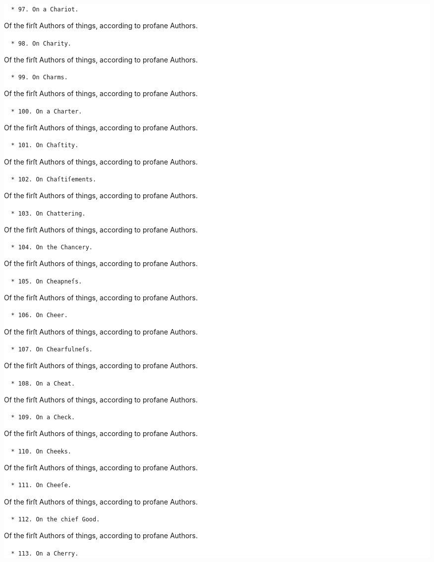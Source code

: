       * 97. On a Chariot.

Of the firſt Authors of things, according to profane Authors.

      * 98. On Charity.

Of the firſt Authors of things, according to profane Authors.

      * 99. On Charms.

Of the firſt Authors of things, according to profane Authors.

      * 100. On a Charter.

Of the firſt Authors of things, according to profane Authors.

      * 101. On Chaſtity.

Of the firſt Authors of things, according to profane Authors.

      * 102. On Chaſtiſements.

Of the firſt Authors of things, according to profane Authors.

      * 103. On Chattering.

Of the firſt Authors of things, according to profane Authors.

      * 104. On the Chancery.

Of the firſt Authors of things, according to profane Authors.

      * 105. On Cheapneſs.

Of the firſt Authors of things, according to profane Authors.

      * 106. On Cheer.

Of the firſt Authors of things, according to profane Authors.

      * 107. On Chearfulneſs.

Of the firſt Authors of things, according to profane Authors.

      * 108. On a Cheat.

Of the firſt Authors of things, according to profane Authors.

      * 109. On a Check.

Of the firſt Authors of things, according to profane Authors.

      * 110. On Cheeks.

Of the firſt Authors of things, according to profane Authors.

      * 111. On Cheeſe.

Of the firſt Authors of things, according to profane Authors.

      * 112. On the chief Good.

Of the firſt Authors of things, according to profane Authors.

      * 113. On a Cherry.
